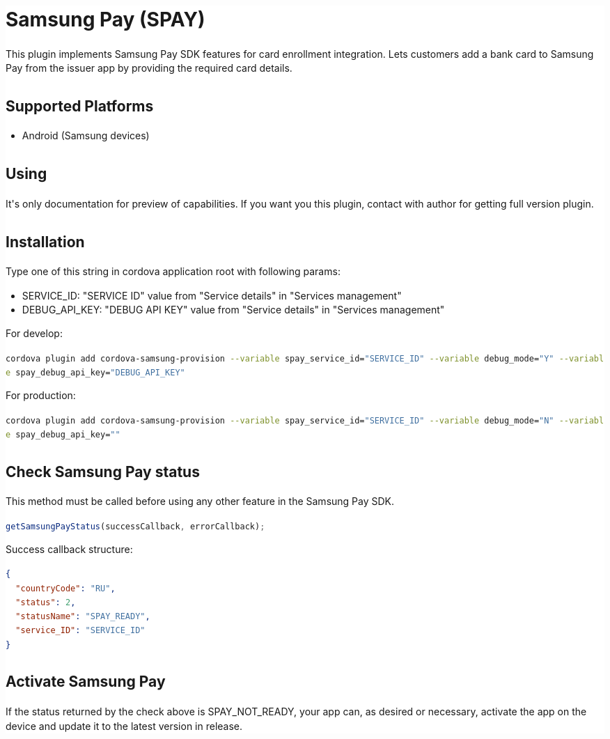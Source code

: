# Samsung Pay (SPAY)

This plugin implements Samsung Pay SDK features for card enrollment integration. Lets customers add a bank card to Samsung Pay from the issuer app by providing the required card details.

## Supported Platforms

- Android (Samsung devices)

## Using
It's only documentation for preview of capabilities. If you want you this plugin, contact with author for getting full version plugin.

## Installation

Type one of this string in cordova application root with following params:
- SERVICE_ID: "SERVICE ID" value from "Service details" in "Services management"
- DEBUG_API_KEY: "DEBUG API KEY" value from "Service details" in "Services management"

For develop:
```sh
cordova plugin add cordova-samsung-provision --variable spay_service_id="SERVICE_ID" --variable debug_mode="Y" --variable spay_debug_api_key="DEBUG_API_KEY"
```

For production:
```sh
cordova plugin add cordova-samsung-provision --variable spay_service_id="SERVICE_ID" --variable debug_mode="N" --variable spay_debug_api_key=""
```

## Check Samsung Pay status
This method must be called before using any other feature in the Samsung Pay SDK.

```js
getSamsungPayStatus(successCallback, errorCallback);
```

Success callback structure:

```json
{
  "countryCode": "RU",
  "status": 2,
  "statusName": "SPAY_READY",
  "service_ID": "SERVICE_ID"
}
```

## Activate Samsung Pay
If the status returned by the check above is SPAY_NOT_READY, your app can, as desired or necessary, activate the app on the
device and update it to the latest version in release.
